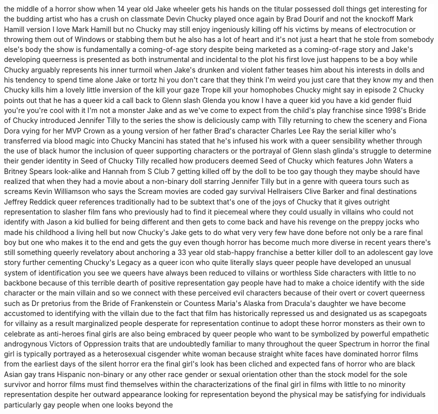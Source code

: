 the middle of a horror show when 14 year old Jake wheeler gets his hands on the
titular possessed doll things get interesting for the budding artist who has a
crush on classmate Devin Chucky played once again by Brad Dourif and not the
knockoff Mark Hamill version I love Mark Hamill but no Chucky may still enjoy
ingeniously killing off his victims by means of electrocution or throwing them
out of Windows or stabbing them but he also has a lot of heart and it's not just
a heart that he stole from somebody else's body the show is fundamentally a
coming-of-age story despite being marketed as a coming-of-rage story and Jake's
developing queerness is presented as both instrumental and incidental to the
plot his first love just happens to be a boy while Chucky arguably represents
his inner turmoil when Jake's drunken and violent father teases him about his
interests in dolls and his tendency to spend time alone Jake or tortz hi you
don't care that they think I'm weird you just care that they know my and then
Chucky kills him a lovely little inversion of the kill your gaze Trope kill your
homophobes Chucky might say in episode 2 Chucky points out that he has a queer
kid a call back to Glenn slash Glenda you know I have a queer kid you have a kid
gender fluid you're you're cool with it I'm not a monster Jake and as we've come
to expect from the child's play franchise since 1998's Bride of Chucky
introduced Jennifer Tilly to the series the show is deliciously camp with Tilly
returning to chew the scenery and Fiona Dora vying for her MVP Crown as a young
version of her father Brad's character Charles Lee Ray the serial killer who's
transferred via blood magic into Chucky Mancini has stated that he's infused his
work with a queer sensibility whether through the use of black humor the
inclusion of queer supporting characters or the portrayal of Glenn slash
glinda's struggle to determine their gender identity in Seed of Chucky Tilly
recalled how producers deemed Seed of Chucky which features John Waters a
Britney Spears look-alike and Hannah from S Club 7 getting killed off by the
doll to be too gay though they maybe should have realized that when they had a
movie about a non-binary doll starring Jennifer Tilly but in a genre with queera
tours such as screams Kevin Williamson who says the Scream movies are coded gay
survival Hellraisers Clive Barker and final destinations Jeffrey Reddick queer
references traditionally had to be subtext that's one of the joys of Chucky that
it gives outright representation to slasher film fans who previously had to find
it piecemeal where they could usually in villains who could not identify with
Jason a kid bullied for being different and then gets to come back and have his
revenge on the preppy jocks who made his childhood a living hell but now
Chucky's Jake gets to do what very very few have done before not only be a rare
final boy but one who makes it to the end and gets the guy even though horror
has become much more diverse in recent years there's still something queerly
revelatory about anchoring a 33 year old stab-happy franchise a better killer
doll to an adolescent gay love story further cementing Chucky's Legacy as a
queer icon who quite literally slays queer people have developed an unusual
system of identification you see we queers have always been reduced to villains
or worthless Side characters with little to no backbone because of this terrible
dearth of positive representation gay people have had to make a choice identify
with the side character or the main villain and so we connect with these
perceived evil characters because of their overt or covert queerness such as Dr
pretorius from the Bride of Frankenstein or Countess Maria's Alaska from
Dracula's daughter we have become accustomed to identifying with the villain due
to the fact that film has historically repressed us and designated us as
scapegoats for villainy as a result marginalized people desperate for
representation continue to adopt these horror monsters as their own to celebrate
as anti-heroes final girls are also being embraced by queer people who want to
be symbolized by powerful empathetic androgynous Victors of Oppression traits
that are undoubtedly familiar to many throughout the queer Spectrum in horror
the final girl is typically portrayed as a heterosexual cisgender white woman
because straight white faces have dominated horror films from the earliest days
of the silent horror era the final girl's look has been cliched and expected
fans of horror who are black Asian gay trans Hispanic non-binary or any other
race gender or sexual orientation other than the stock model for the sole
survivor and horror films must find themselves within the characterizations of
the final girl in films with little to no minority representation despite her
outward appearance looking for representation beyond the physical may be
satisfying for individuals particularly gay people when one looks beyond the